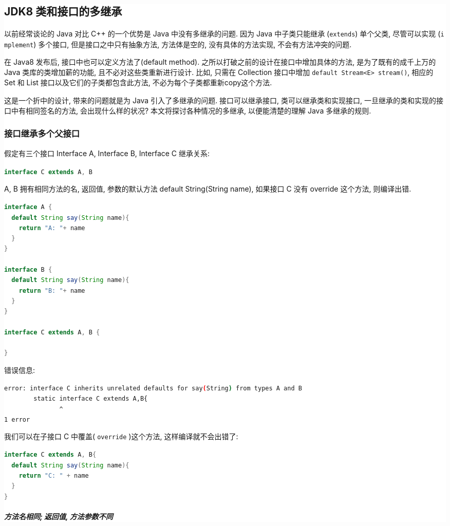 ## JDK8 类和接口的多继承

以前经常谈论的 Java 对比 C++ 的一个优势是 Java 中没有多继承的问题. 因为 Java 中子类只能继承 (`extends`) 单个父类, 尽管可以实现 (`implement`) 多个接口, 但是接口之中只有抽象方法, 方法体是空的, 没有具体的方法实现, 不会有方法冲突的问题.

在 Java8 发布后, 接口中也可以定义方法了(default method). 之所以打破之前的设计在接口中增加具体的方法, 是为了既有的成千上万的 Java 类库的类增加薪的功能, 且不必对这些类重新进行设计. 比如, 只需在 Collection 接口中增加 `default Stream<E> stream()`, 相应的 Set 和 List 接口以及它们的子类都包含此方法, 不必为每个子类都重新copy这个方法.

这是一个折中的设计, 带来的问题就是为 Java 引入了多继承的问题. 接口可以继承接口, 类可以继承类和实现接口, 一旦继承的类和实现的接口中有相同签名的方法, 会出现什么样的状况? 本文将探讨各种情况的多继承, 以便能清楚的理解 Java 多继承的规则.

### 接口继承多个父接口

假定有三个接口 Interface A, Interface B, Interface C 继承关系:
```java
interface C extends A, B
```

A, B 拥有相同方法的名, 返回值, 参数的默认方法 default String(String name), 如果接口 C 没有 override 这个方法, 则编译出错.
```java
interface A {
  default String say(String name){
    return "A: "+ name
  }
}

interface B {
  default String say(String name){
    return "B: "+ name
  }
}

interface C extends A, B {

}
```

错误信息:
```bash
error: interface C inherits unrelated defaults for say(String) from types A and B
        static interface C extends A,B{
               ^
1 error
```

我们可以在子接口 C 中覆盖( `override` )这个方法, 这样编译就不会出错了:
```java
interface C extends A, B{
  default String say(String name){
    return "C: " + name
  }
}
```
##### 方法名相同; 返回值, 方法参数不同

